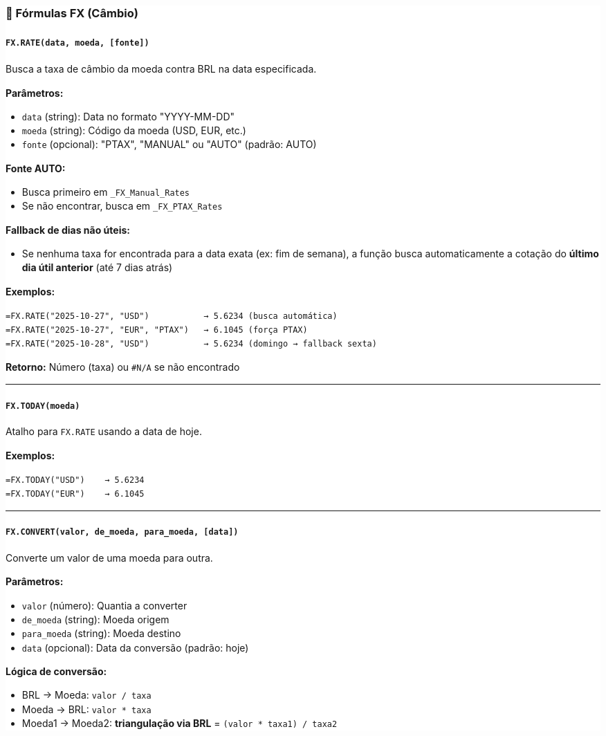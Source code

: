 
### 🧮 Fórmulas FX (Câmbio)

#### `FX.RATE(data, moeda, [fonte])`

Busca a taxa de câmbio da moeda contra BRL na data especificada.

**Parâmetros:**
- `data` (string): Data no formato "YYYY-MM-DD"
- `moeda` (string): Código da moeda (USD, EUR, etc.)
- `fonte` (opcional): "PTAX", "MANUAL" ou "AUTO" (padrão: AUTO)

**Fonte AUTO:**
- Busca primeiro em `_FX_Manual_Rates`
- Se não encontrar, busca em `_FX_PTAX_Rates`

**Fallback de dias não úteis:**
- Se nenhuma taxa for encontrada para a data exata (ex: fim de semana), a função busca automaticamente a cotação do **último dia útil anterior** (até 7 dias atrás)

**Exemplos:**
```
=FX.RATE("2025-10-27", "USD")           → 5.6234 (busca automática)
=FX.RATE("2025-10-27", "EUR", "PTAX")   → 6.1045 (força PTAX)
=FX.RATE("2025-10-28", "USD")           → 5.6234 (domingo → fallback sexta)
```

**Retorno:** Número (taxa) ou `#N/A` se não encontrado

---

#### `FX.TODAY(moeda)`

Atalho para `FX.RATE` usando a data de hoje.

**Exemplos:**
```
=FX.TODAY("USD")    → 5.6234
=FX.TODAY("EUR")    → 6.1045
```

---

#### `FX.CONVERT(valor, de_moeda, para_moeda, [data])`

Converte um valor de uma moeda para outra.

**Parâmetros:**
- `valor` (número): Quantia a converter
- `de_moeda` (string): Moeda origem
- `para_moeda` (string): Moeda destino
- `data` (opcional): Data da conversão (padrão: hoje)

**Lógica de conversão:**
- BRL → Moeda: `valor / taxa`
- Moeda → BRL: `valor * taxa`
- Moeda1 → Moeda2: **triangulação via BRL** = `(valor * taxa1) / taxa2`
